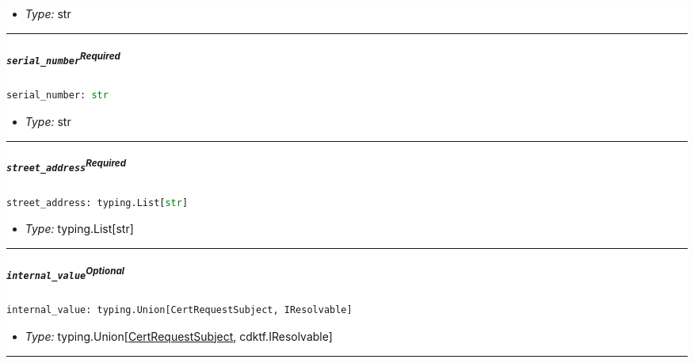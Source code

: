 - *Type:* str

---

##### `serial_number`<sup>Required</sup> <a name="serial_number" id="@cdktf/provider-tls.certRequest.CertRequestSubjectOutputReference.property.serialNumber"></a>

```python
serial_number: str
```

- *Type:* str

---

##### `street_address`<sup>Required</sup> <a name="street_address" id="@cdktf/provider-tls.certRequest.CertRequestSubjectOutputReference.property.streetAddress"></a>

```python
street_address: typing.List[str]
```

- *Type:* typing.List[str]

---

##### `internal_value`<sup>Optional</sup> <a name="internal_value" id="@cdktf/provider-tls.certRequest.CertRequestSubjectOutputReference.property.internalValue"></a>

```python
internal_value: typing.Union[CertRequestSubject, IResolvable]
```

- *Type:* typing.Union[<a href="#@cdktf/provider-tls.certRequest.CertRequestSubject">CertRequestSubject</a>, cdktf.IResolvable]

---



